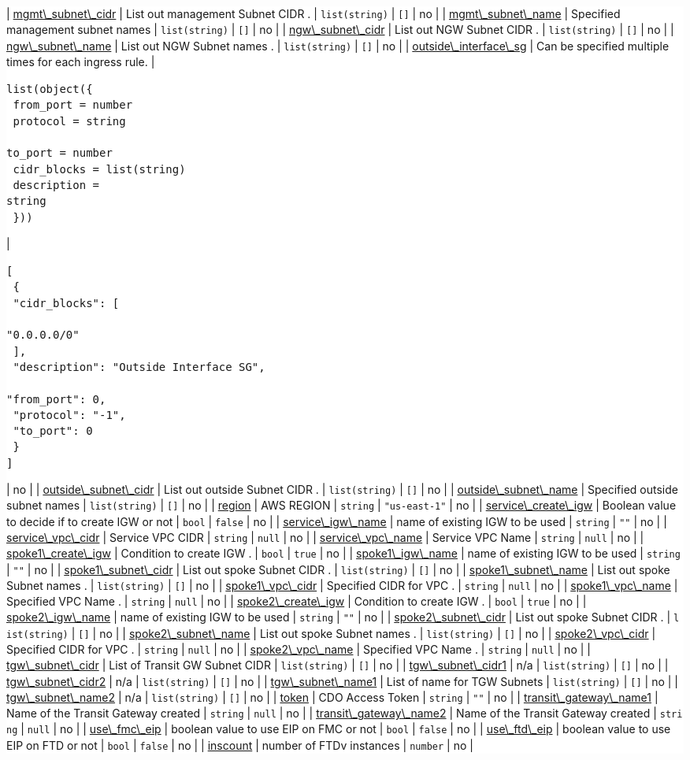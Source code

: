 | <a name="input\_mgmt\_subnet\_cidr"></a> [mgmt\\_subnet\\_cidr](#input\\_mgmt\\_subnet\\_cidr) | List out management Subnet CIDR . | `list(string)` | `[]` | no |
| <a name="input\_mgmt\_subnet\_name"></a> [mgmt\\_subnet\\_name](#input\\_mgmt\\_subnet\\_name) | Specified management subnet names | `list(string)` | `[]` | no |
| <a name="input\_ngw\_subnet\_cidr"></a> [ngw\\_subnet\\_cidr](#input\\_ngw\\_subnet\\_cidr) | List out NGW Subnet CIDR . | `list(string)` | `[]` | no |
| <a name="input\_ngw\_subnet\_name"></a> [ngw\\_subnet\\_name](#input\\_ngw\\_subnet\\_name) | List out NGW Subnet names . | `list(string)` | `[]` | no |
| <a name="input\_outside\_interface\_sg"></a> [outside\\_interface\\_sg](#input\\_outside\\_interface\\_sg) | Can be specified multiple times for each ingress rule. | <pre>list(object({<br>    from\_port   = number<br>    protocol    = string<br>    to\_port     = number<br>    cidr\_blocks = list(string)<br>    description = string<br>  }))</pre> | <pre>[<br>  {<br>    "cidr\_blocks": [<br>      "0.0.0.0/0"<br>    ],<br>    "description": "Outside Interface SG",<br>    "from\_port": 0,<br>    "protocol": "-1",<br>    "to\_port": 0<br>  }<br>]</pre> | no |
| <a name="input\_outside\_subnet\_cidr"></a> [outside\\_subnet\\_cidr](#input\\_outside\\_subnet\\_cidr) | List out outside Subnet CIDR . | `list(string)` | `[]` | no |
| <a name="input\_outside\_subnet\_name"></a> [outside\\_subnet\\_name](#input\\_outside\\_subnet\\_name) | Specified outside subnet names | `list(string)` | `[]` | no |
| <a name="input\_region"></a> [region](#input\\_region) | AWS REGION | `string` | `"us-east-1"` | no |
| <a name="input\_service\_create\_igw"></a> [service\\_create\\_igw](#input\\_service\\_create\\_igw) | Boolean value to decide if to create IGW or not | `bool` | `false` | no |
| <a name="input\_service\_igw\_name"></a> [service\\_igw\\_name](#input\\_service\\_igw\\_name) | name of existing IGW to be used | `string` | `""` | no |
| <a name="input\_service\_vpc\_cidr"></a> [service\\_vpc\\_cidr](#input\\_service\\_vpc\\_cidr) | Service VPC CIDR | `string` | `null` | no |
| <a name="input\_service\_vpc\_name"></a> [service\\_vpc\\_name](#input\\_service\\_vpc\\_name) | Service VPC Name | `string` | `null` | no |
| <a name="input\_spoke1\_create\_igw"></a> [spoke1\\_create\\_igw](#input\\_spoke1\\_create\\_igw) | Condition to create IGW . | `bool` | `true` | no |
| <a name="input\_spoke1\_igw\_name"></a> [spoke1\\_igw\\_name](#input\\_spoke1\\_igw\\_name) | name of existing IGW to be used | `string` | `""` | no |
| <a name="input\_spoke1\_subnet\_cidr"></a> [spoke1\\_subnet\\_cidr](#input\\_spoke1\\_subnet\\_cidr) | List out spoke Subnet CIDR . | `list(string)` | `[]` | no |
| <a name="input\_spoke1\_subnet\_name"></a> [spoke1\\_subnet\\_name](#input\\_spoke1\\_subnet\\_name) | List out spoke Subnet names . | `list(string)` | `[]` | no |
| <a name="input\_spoke1\_vpc\_cidr"></a> [spoke1\\_vpc\\_cidr](#input\\_spoke1\\_vpc\\_cidr) | Specified CIDR for VPC . | `string` | `null` | no |
| <a name="input\_spoke1\_vpc\_name"></a> [spoke1\\_vpc\\_name](#input\\_spoke1\\_vpc\\_name) | Specified VPC Name . | `string` | `null` | no |
| <a name="input\_spoke2\_create\_igw"></a> [spoke2\\_create\\_igw](#input\\_spoke2\\_create\\_igw) | Condition to create IGW . | `bool` | `true` | no |
| <a name="input\_spoke2\_igw\_name"></a> [spoke2\\_igw\\_name](#input\\_spoke2\\_igw\\_name) | name of existing IGW to be used | `string` | `""` | no |
| <a name="input\_spoke2\_subnet\_cidr"></a> [spoke2\\_subnet\\_cidr](#input\\_spoke2\\_subnet\\_cidr) | List out spoke Subnet CIDR . | `list(string)` | `[]` | no |
| <a name="input\_spoke2\_subnet\_name"></a> [spoke2\\_subnet\\_name](#input\\_spoke2\\_subnet\\_name) | List out spoke Subnet names . | `list(string)` | `[]` | no |
| <a name="input\_spoke2\_vpc\_cidr"></a> [spoke2\\_vpc\\_cidr](#input\\_spoke2\\_vpc\\_cidr) | Specified CIDR for VPC . | `string` | `null` | no |
| <a name="input\_spoke2\_vpc\_name"></a> [spoke2\\_vpc\\_name](#input\\_spoke2\\_vpc\\_name) | Specified VPC Name . | `string` | `null` | no |
| <a name="input\_tgw\_subnet\_cidr"></a> [tgw\\_subnet\\_cidr](#input\\_tgw\\_subnet\\_cidr) | List of Transit GW Subnet CIDR | `list(string)` | `[]` | no |
| <a name="input\_tgw\_subnet\_cidr1"></a> [tgw\\_subnet\\_cidr1](#input\\_tgw\\_subnet\\_cidr1) | n/a | `list(string)` | `[]` | no |
| <a name="input\_tgw\_subnet\_cidr2"></a> [tgw\\_subnet\\_cidr2](#input\\_tgw\\_subnet\\_cidr2) | n/a | `list(string)` | `[]` | no |
| <a name="input\_tgw\_subnet\_name1"></a> [tgw\\_subnet\\_name1](#input\\_tgw\\_subnet\\_name1) | List of name for TGW Subnets | `list(string)` | `[]` | no |
| <a name="input\_tgw\_subnet\_name2"></a> [tgw\\_subnet\\_name2](#input\\_tgw\\_subnet\\_name2) | n/a | `list(string)` | `[]` | no |
| <a name="input\_token"></a> [token](#input\\_token) | CDO Access Token | `string` | `""` | no |
| <a name="input\_transit\_gateway\_name1"></a> [transit\\_gateway\\_name1](#input\\_transit\\_gateway\\_name1) | Name of the Transit Gateway created | `string` | `null` | no |
| <a name="input\_transit\_gateway\_name2"></a> [transit\\_gateway\\_name2](#input\\_transit\\_gateway\\_name2) | Name of the Transit Gateway created | `string` | `null` | no |
| <a name="input\_use\_fmc\_eip"></a> [use\\_fmc\\_eip](#input\\_use\\_fmc\\_eip) | boolean value to use EIP on FMC or not | `bool` | `false` | no |
| <a name="input\_use\_ftd\_eip"></a> [use\\_ftd\\_eip](#input\\_use\\_ftd\\_eip) | boolean value to use EIP on FTD or not | `bool` | `false` | no |
| <a name="input\_inscount"></a> [inscount](#input\\_inscount) | number of FTDv instances | `number` | no |
